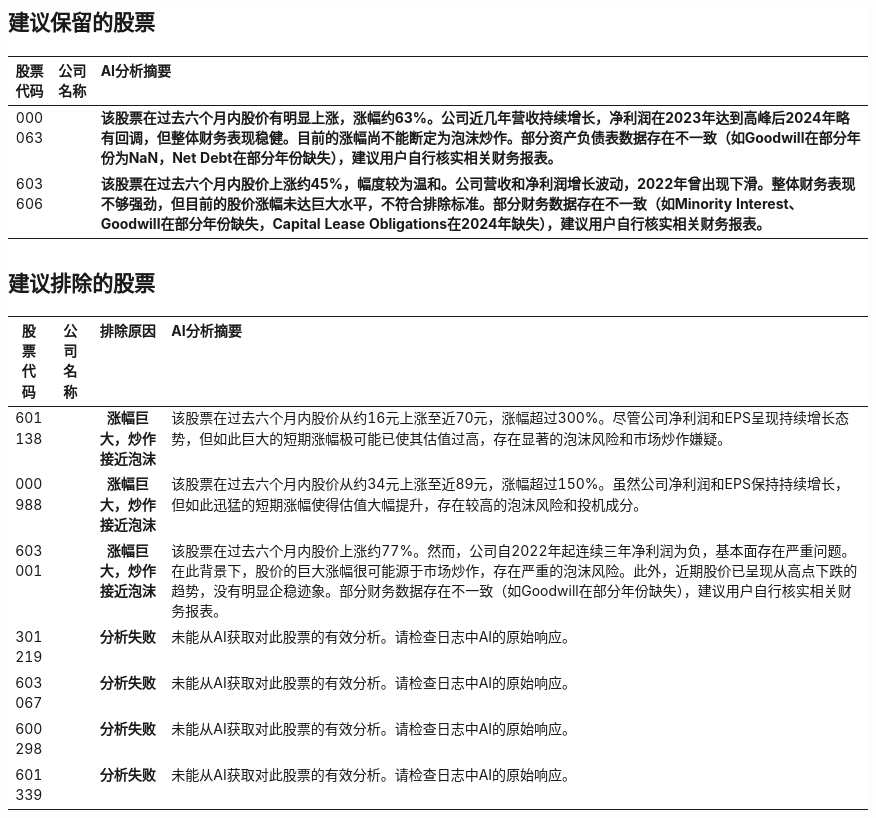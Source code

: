 ## 建议保留的股票

| 股票代码 | 公司名称 | AI分析摘要 |
|:---:|:---:|:---|
| 000063 |  | **该股票在过去六个月内股价有明显上涨，涨幅约63%。公司近几年营收持续增长，净利润在2023年达到高峰后2024年略有回调，但整体财务表现稳健。目前的涨幅尚不能断定为泡沫炒作。部分资产负债表数据存在不一致（如Goodwill在部分年份为NaN，Net Debt在部分年份缺失），建议用户自行核实相关财务报表。** |
| 603606 |  | **该股票在过去六个月内股价上涨约45%，幅度较为温和。公司营收和净利润增长波动，2022年曾出现下滑。整体财务表现不够强劲，但目前的股价涨幅未达巨大水平，不符合排除标准。部分财务数据存在不一致（如Minority Interest、Goodwill在部分年份缺失，Capital Lease Obligations在2024年缺失），建议用户自行核实相关财务报表。** |

## 建议排除的股票

| 股票代码 | 公司名称 | 排除原因 | AI分析摘要 |
|:---:|:---:|:---:|:---|
| 601138 |  | **涨幅巨大，炒作接近泡沫** | 该股票在过去六个月内股价从约16元上涨至近70元，涨幅超过300%。尽管公司净利润和EPS呈现持续增长态势，但如此巨大的短期涨幅极可能已使其估值过高，存在显著的泡沫风险和市场炒作嫌疑。 |
| 000988 |  | **涨幅巨大，炒作接近泡沫** | 该股票在过去六个月内股价从约34元上涨至近89元，涨幅超过150%。虽然公司净利润和EPS保持持续增长，但如此迅猛的短期涨幅使得估值大幅提升，存在较高的泡沫风险和投机成分。 |
| 603001 |  | **涨幅巨大，炒作接近泡沫** | 该股票在过去六个月内股价上涨约77%。然而，公司自2022年起连续三年净利润为负，基本面存在严重问题。在此背景下，股价的巨大涨幅很可能源于市场炒作，存在严重的泡沫风险。此外，近期股价已呈现从高点下跌的趋势，没有明显企稳迹象。部分财务数据存在不一致（如Goodwill在部分年份缺失），建议用户自行核实相关财务报表。 |
| 301219 |  | **分析失败** | 未能从AI获取对此股票的有效分析。请检查日志中AI的原始响应。 |
| 603067 |  | **分析失败** | 未能从AI获取对此股票的有效分析。请检查日志中AI的原始响应。 |
| 600298 |  | **分析失败** | 未能从AI获取对此股票的有效分析。请检查日志中AI的原始响应。 |
| 601339 |  | **分析失败** | 未能从AI获取对此股票的有效分析。请检查日志中AI的原始响应。 |
